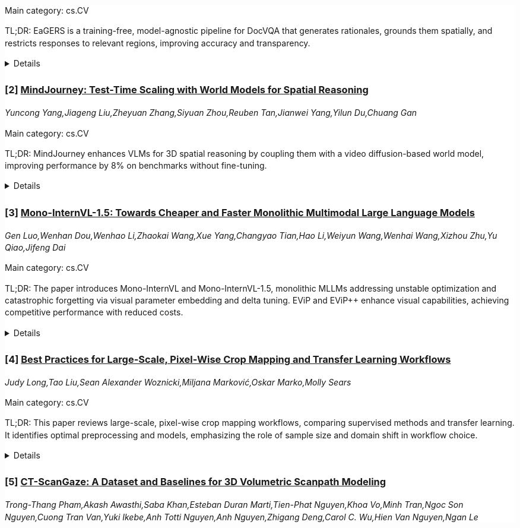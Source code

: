 Main category: cs.CV

TL;DR: EaGERS is a training-free, model-agnostic pipeline for DocVQA that generates rationales, grounds them spatially, and restricts responses to relevant regions, improving accuracy and transparency.


<details><summary>Details</summary></details>


### [2] [MindJourney: Test-Time Scaling with World Models for Spatial Reasoning](https://arxiv.org/abs/2507.12508)
*Yuncong Yang,Jiageng Liu,Zheyuan Zhang,Siyuan Zhou,Reuben Tan,Jianwei Yang,Yilun Du,Chuang Gan*

Main category: cs.CV

TL;DR: MindJourney enhances VLMs for 3D spatial reasoning by coupling them with a video diffusion-based world model, improving performance by 8% on benchmarks without fine-tuning.


<details><summary>Details</summary></details>


### [3] [Mono-InternVL-1.5: Towards Cheaper and Faster Monolithic Multimodal Large Language Models](https://arxiv.org/abs/2507.12566)
*Gen Luo,Wenhan Dou,Wenhao Li,Zhaokai Wang,Xue Yang,Changyao Tian,Hao Li,Weiyun Wang,Wenhai Wang,Xizhou Zhu,Yu Qiao,Jifeng Dai*

Main category: cs.CV

TL;DR: The paper introduces Mono-InternVL and Mono-InternVL-1.5, monolithic MLLMs addressing unstable optimization and catastrophic forgetting via visual parameter embedding and delta tuning. EViP and EViP++ enhance visual capabilities, achieving competitive performance with reduced costs.


<details><summary>Details</summary></details>


### [4] [Best Practices for Large-Scale, Pixel-Wise Crop Mapping and Transfer Learning Workflows](https://arxiv.org/abs/2507.12590)
*Judy Long,Tao Liu,Sean Alexander Woznicki,Miljana Marković,Oskar Marko,Molly Sears*

Main category: cs.CV

TL;DR: This paper reviews large-scale, pixel-wise crop mapping workflows, comparing supervised methods and transfer learning. It identifies optimal preprocessing and models, emphasizing the role of sample size and domain shift in workflow choice.


<details><summary>Details</summary></details>


### [5] [CT-ScanGaze: A Dataset and Baselines for 3D Volumetric Scanpath Modeling](https://arxiv.org/abs/2507.12591)
*Trong-Thang Pham,Akash Awasthi,Saba Khan,Esteban Duran Marti,Tien-Phat Nguyen,Khoa Vo,Minh Tran,Ngoc Son Nguyen,Cuong Tran Van,Yuki Ikebe,Anh Totti Nguyen,Anh Nguyen,Zhigang Deng,Carol C. Wu,Hien Van Nguyen,Ngan Le*
